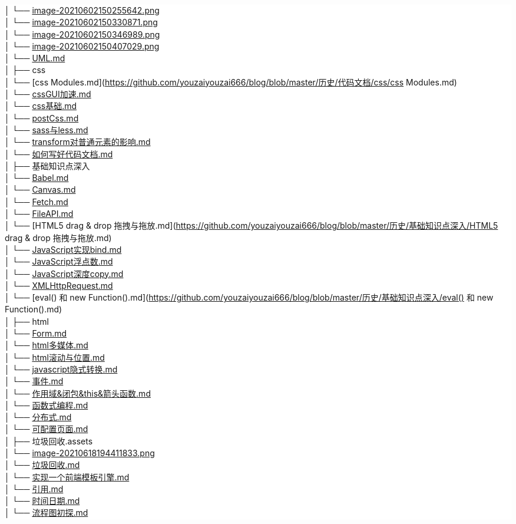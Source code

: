 │           └── [image-20210602150255642.png](https://github.com/youzaiyouzai666/blog/blob/master/历史/代码文档/UML.assets/image-20210602150255642.png)  
│           └── [image-20210602150330871.png](https://github.com/youzaiyouzai666/blog/blob/master/历史/代码文档/UML.assets/image-20210602150330871.png)  
│           └── [image-20210602150346989.png](https://github.com/youzaiyouzai666/blog/blob/master/历史/代码文档/UML.assets/image-20210602150346989.png)  
│           └── [image-20210602150407029.png](https://github.com/youzaiyouzai666/blog/blob/master/历史/代码文档/UML.assets/image-20210602150407029.png)  
│       └── [UML.md](https://github.com/youzaiyouzai666/blog/blob/master/历史/代码文档/UML.md)  
│       ├── css  
│           └── [css Modules.md](https://github.com/youzaiyouzai666/blog/blob/master/历史/代码文档/css/css Modules.md)  
│           └── [cssGUI加速.md](https://github.com/youzaiyouzai666/blog/blob/master/历史/代码文档/css/cssGUI加速.md)  
│           └── [css基础.md](https://github.com/youzaiyouzai666/blog/blob/master/历史/代码文档/css/css基础.md)  
│           └── [postCss.md](https://github.com/youzaiyouzai666/blog/blob/master/历史/代码文档/css/postCss.md)  
│           └── [sass与less.md](https://github.com/youzaiyouzai666/blog/blob/master/历史/代码文档/css/sass与less.md)  
│           └── [transform对普通元素的影响.md](https://github.com/youzaiyouzai666/blog/blob/master/历史/代码文档/css/transform对普通元素的影响.md)  
│       └── [如何写好代码文档.md](https://github.com/youzaiyouzai666/blog/blob/master/历史/代码文档/如何写好代码文档.md)  
│   ├── 基础知识点深入  
│       └── [Babel.md](https://github.com/youzaiyouzai666/blog/blob/master/历史/基础知识点深入/Babel.md)  
│       └── [Canvas.md](https://github.com/youzaiyouzai666/blog/blob/master/历史/基础知识点深入/Canvas.md)  
│       └── [Fetch.md](https://github.com/youzaiyouzai666/blog/blob/master/历史/基础知识点深入/Fetch.md)  
│       └── [FileAPI.md](https://github.com/youzaiyouzai666/blog/blob/master/历史/基础知识点深入/FileAPI.md)  
│       └── [HTML5 drag & drop 拖拽与拖放.md](https://github.com/youzaiyouzai666/blog/blob/master/历史/基础知识点深入/HTML5 drag & drop 拖拽与拖放.md)  
│       └── [JavaScript实现bind.md](https://github.com/youzaiyouzai666/blog/blob/master/历史/基础知识点深入/JavaScript实现bind.md)  
│       └── [JavaScript浮点数.md](https://github.com/youzaiyouzai666/blog/blob/master/历史/基础知识点深入/JavaScript浮点数.md)  
│       └── [JavaScript深度copy.md](https://github.com/youzaiyouzai666/blog/blob/master/历史/基础知识点深入/JavaScript深度copy.md)  
│       └── [XMLHttpRequest.md](https://github.com/youzaiyouzai666/blog/blob/master/历史/基础知识点深入/XMLHttpRequest.md)  
│       └── [eval() 和 new Function().md](https://github.com/youzaiyouzai666/blog/blob/master/历史/基础知识点深入/eval() 和 new Function().md)  
│       ├── html  
│           └── [Form.md](https://github.com/youzaiyouzai666/blog/blob/master/历史/基础知识点深入/html/Form.md)  
│           └── [html多媒体.md](https://github.com/youzaiyouzai666/blog/blob/master/历史/基础知识点深入/html/html多媒体.md)  
│           └── [html滚动与位置.md](https://github.com/youzaiyouzai666/blog/blob/master/历史/基础知识点深入/html/html滚动与位置.md)  
│       └── [javascript隐式转换.md](https://github.com/youzaiyouzai666/blog/blob/master/历史/基础知识点深入/javascript隐式转换.md)  
│       └── [事件.md](https://github.com/youzaiyouzai666/blog/blob/master/历史/基础知识点深入/事件.md)  
│       └── [作用域&闭包&this&箭头函数.md](https://github.com/youzaiyouzai666/blog/blob/master/历史/基础知识点深入/作用域&闭包&this&箭头函数.md)  
│       └── [函数式编程.md](https://github.com/youzaiyouzai666/blog/blob/master/历史/基础知识点深入/函数式编程.md)  
│       └── [分布式.md](https://github.com/youzaiyouzai666/blog/blob/master/历史/基础知识点深入/分布式.md)  
│       └── [可配置页面.md](https://github.com/youzaiyouzai666/blog/blob/master/历史/基础知识点深入/可配置页面.md)  
│       ├── 垃圾回收.assets  
│           └── [image-20210618194411833.png](https://github.com/youzaiyouzai666/blog/blob/master/历史/基础知识点深入/垃圾回收.assets/image-20210618194411833.png)  
│       └── [垃圾回收.md](https://github.com/youzaiyouzai666/blog/blob/master/历史/基础知识点深入/垃圾回收.md)  
│       └── [实现一个前端模板引擎.md](https://github.com/youzaiyouzai666/blog/blob/master/历史/基础知识点深入/实现一个前端模板引擎.md)  
│       └── [引用.md](https://github.com/youzaiyouzai666/blog/blob/master/历史/基础知识点深入/引用.md)  
│       └── [时间日期.md](https://github.com/youzaiyouzai666/blog/blob/master/历史/基础知识点深入/时间日期.md)  
│       └── [流程图初探.md](https://github.com/youzaiyouzai666/blog/blob/master/历史/基础知识点深入/流程图初探.md)  